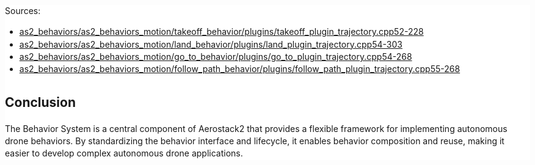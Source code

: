 Sources:

-   [as2\_behaviors/as2\_behaviors\_motion/takeoff\_behavior/plugins/takeoff\_plugin\_trajectory.cpp52-228](https://github.com/aerostack2/aerostack2/blob/10200cd9/as2_behaviors/as2_behaviors_motion/takeoff_behavior/plugins/takeoff_plugin_trajectory.cpp#L52-L228)
-   [as2\_behaviors/as2\_behaviors\_motion/land\_behavior/plugins/land\_plugin\_trajectory.cpp54-303](https://github.com/aerostack2/aerostack2/blob/10200cd9/as2_behaviors/as2_behaviors_motion/land_behavior/plugins/land_plugin_trajectory.cpp#L54-L303)
-   [as2\_behaviors/as2\_behaviors\_motion/go\_to\_behavior/plugins/go\_to\_plugin\_trajectory.cpp54-268](https://github.com/aerostack2/aerostack2/blob/10200cd9/as2_behaviors/as2_behaviors_motion/go_to_behavior/plugins/go_to_plugin_trajectory.cpp#L54-L268)
-   [as2\_behaviors/as2\_behaviors\_motion/follow\_path\_behavior/plugins/follow\_path\_plugin\_trajectory.cpp55-268](https://github.com/aerostack2/aerostack2/blob/10200cd9/as2_behaviors/as2_behaviors_motion/follow_path_behavior/plugins/follow_path_plugin_trajectory.cpp#L55-L268)

## Conclusion

The Behavior System is a central component of Aerostack2 that provides a flexible framework for implementing autonomous drone behaviors. By standardizing the behavior interface and lifecycle, it enables behavior composition and reuse, making it easier to develop complex autonomous drone applications.
